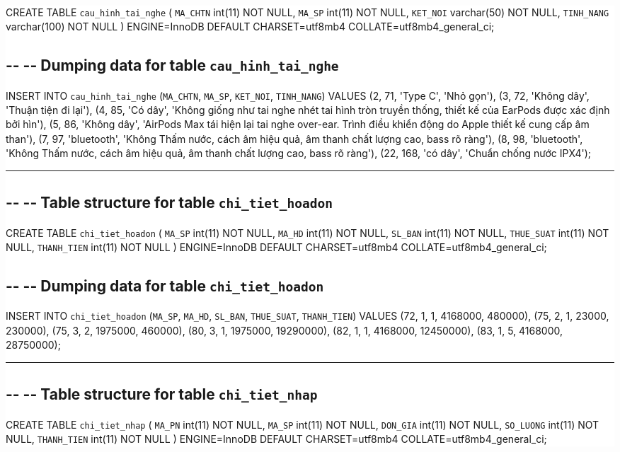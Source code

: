 CREATE TABLE `cau_hinh_tai_nghe` (
  `MA_CHTN` int(11) NOT NULL,
  `MA_SP` int(11) NOT NULL,
  `KET_NOI` varchar(50) NOT NULL,
  `TINH_NANG` varchar(100) NOT NULL
) ENGINE=InnoDB DEFAULT CHARSET=utf8mb4 COLLATE=utf8mb4_general_ci;

--
-- Dumping data for table `cau_hinh_tai_nghe`
--

INSERT INTO `cau_hinh_tai_nghe` (`MA_CHTN`, `MA_SP`, `KET_NOI`, `TINH_NANG`) VALUES
(2, 71, 'Type C', 'Nhỏ gọn'),
(3, 72, 'Không dây', 'Thuận tiện đi lại'),
(4, 85, 'Có dây', 'Không giống như tai nghe nhét tai hình tròn truyền thống, thiết kế của EarPods được xác định bởi hìn'),
(5, 86, 'Không dây', 'AirPods Max tái hiện lại tai nghe over-ear. Trình điều khiển động do Apple thiết kế cung cấp âm than'),
(7, 97, 'bluetooth', 'Không Thấm nước, cách âm hiệu quả, âm thanh chất lượng cao, bass rõ ràng'),
(8, 98, 'bluetooth', 'Không Thấm nước, cách âm hiệu quả, âm thanh chất lượng cao, bass rõ ràng'),
(22, 168, 'có dây', 'Chuẩn chống nước IPX4');

-- --------------------------------------------------------

--
-- Table structure for table `chi_tiet_hoadon`
--

CREATE TABLE `chi_tiet_hoadon` (
  `MA_SP` int(11) NOT NULL,
  `MA_HD` int(11) NOT NULL,
  `SL_BAN` int(11) NOT NULL,
  `THUE_SUAT` int(11) NOT NULL,
  `THANH_TIEN` int(11) NOT NULL
) ENGINE=InnoDB DEFAULT CHARSET=utf8mb4 COLLATE=utf8mb4_general_ci;

--
-- Dumping data for table `chi_tiet_hoadon`
--

INSERT INTO `chi_tiet_hoadon` (`MA_SP`, `MA_HD`, `SL_BAN`, `THUE_SUAT`, `THANH_TIEN`) VALUES
(72, 1, 1, 4168000, 480000),
(75, 2, 1, 23000, 230000),
(75, 3, 2, 1975000, 460000),
(80, 3, 1, 1975000, 19290000),
(82, 1, 1, 4168000, 12450000),
(83, 1, 5, 4168000, 28750000);

-- --------------------------------------------------------

--
-- Table structure for table `chi_tiet_nhap`
--

CREATE TABLE `chi_tiet_nhap` (
  `MA_PN` int(11) NOT NULL,
  `MA_SP` int(11) NOT NULL,
  `DON_GIA` int(11) NOT NULL,
  `SO_LUONG` int(11) NOT NULL,
  `THANH_TIEN` int(11) NOT NULL
) ENGINE=InnoDB DEFAULT CHARSET=utf8mb4 COLLATE=utf8mb4_general_ci;

